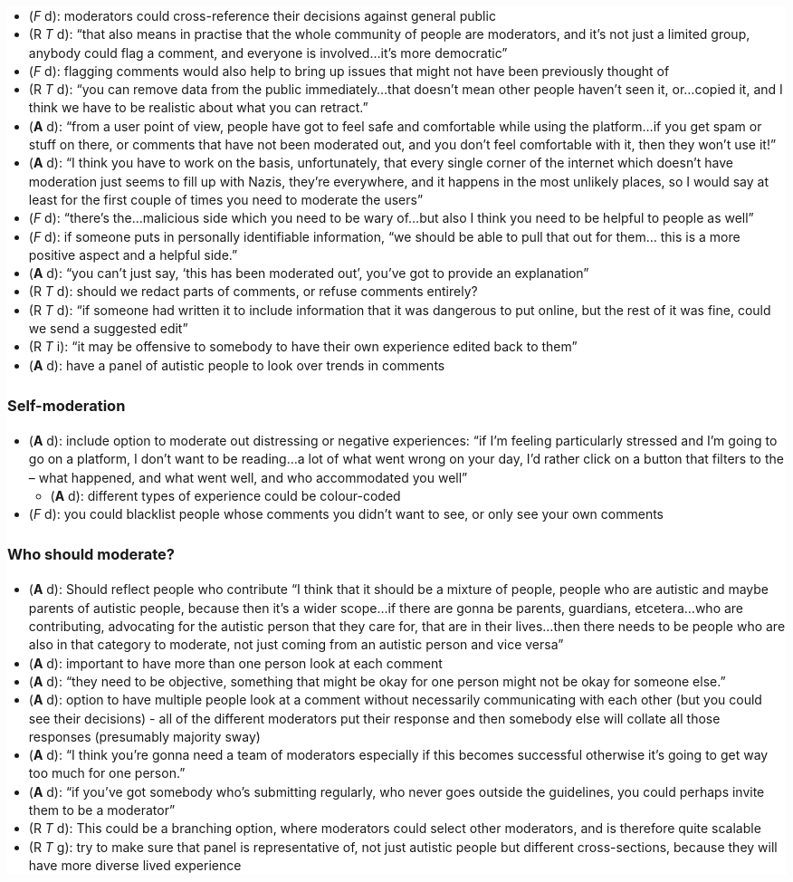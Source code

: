 * (*F* d): moderators could cross-reference their decisions against general public
* (R *T*  d): “that also means in practise that the whole community of people are moderators, and it’s not just a limited group, anybody could flag a comment, and everyone is involved…it’s more democratic”
* (*F* d): flagging comments would also help to bring up issues that might not have been previously thought of
* (R *T* d): “you can remove data from the public immediately…that doesn’t mean other people haven’t seen it, or…copied it, and I think we have to be realistic about what you can retract.”
* (**A** d): “from a user point of view, people have got to feel safe and comfortable while using the platform…if you get spam or stuff on there, or comments that have not been moderated out, and you don’t feel comfortable with it, then they won’t use it!”
* (**A** d): “I think you have to work on the basis, unfortunately, that every single corner of the internet which doesn’t have moderation just seems to fill up with Nazis, they’re everywhere, and it happens in the most unlikely places, so I would say at least for the first couple of times you need to moderate the users”
* (*F* d): “there’s the…malicious side which you need to be wary of…but also I think you need to be helpful to people as well”
* (*F* d): if someone puts in personally identifiable information, “we should be able to pull that out for them… this is a more positive aspect and a helpful side.”
* (**A** d): “you can’t just say, ‘this has been moderated out’, you’ve got to provide an explanation”
* (R *T* d): should we redact parts of comments, or refuse comments entirely?
* (R *T* d):  “if someone had written it to include information that it was dangerous to put online, but the rest of it was fine, could we send a suggested edit”
* (R *T* i): “it may be offensive to somebody to have their own experience edited back to them”
* (**A** d): have a panel of autistic people to look over trends in comments

### Self-moderation

* (**A** d): include option to moderate out distressing or negative experiences: “if I’m feeling particularly stressed and I’m going to go on a platform, I don’t want to be reading…a lot of what went wrong on your day, I’d rather click on a button that filters to the – what happened, and what went well, and who accommodated you well”
	* (**A** d): different types of experience could be colour-coded
* (*F* d): you could blacklist people whose comments you didn’t want to see, or only see your own comments

### Who should moderate?

* (**A** d): Should reflect people who contribute “I think that it should be a mixture of people, people who are autistic and maybe parents of autistic people, because then it’s a wider scope…if there are gonna be parents, guardians, etcetera…who are contributing, advocating for the autistic person that they care for, that are in their lives…then there needs to be people who are also in that category to moderate, not just coming from an autistic person and vice versa”
* (**A** d): important to have more than one person look at each comment
* (**A** d): “they need to be objective, something that might be okay for one person might not be okay for someone else.”
* (**A** d): option to have multiple people look at a comment without necessarily communicating with each other (but you could see their decisions) - all of the different moderators put their response and then somebody else will collate all those responses (presumably majority sway)
* (**A** d): “I think you’re gonna need a team of moderators especially if this becomes successful otherwise it’s going to get way too much for one person.”
* (**A** d): “if you’ve got somebody who’s submitting regularly, who never goes outside the guidelines, you could perhaps invite them to be a moderator”
* (R *T* d): This could be a branching option, where moderators could select other moderators, and is therefore quite scalable
* (R *T* g): try to make sure that panel is representative of, not just autistic people but different cross-sections, because they will have more diverse lived experience
